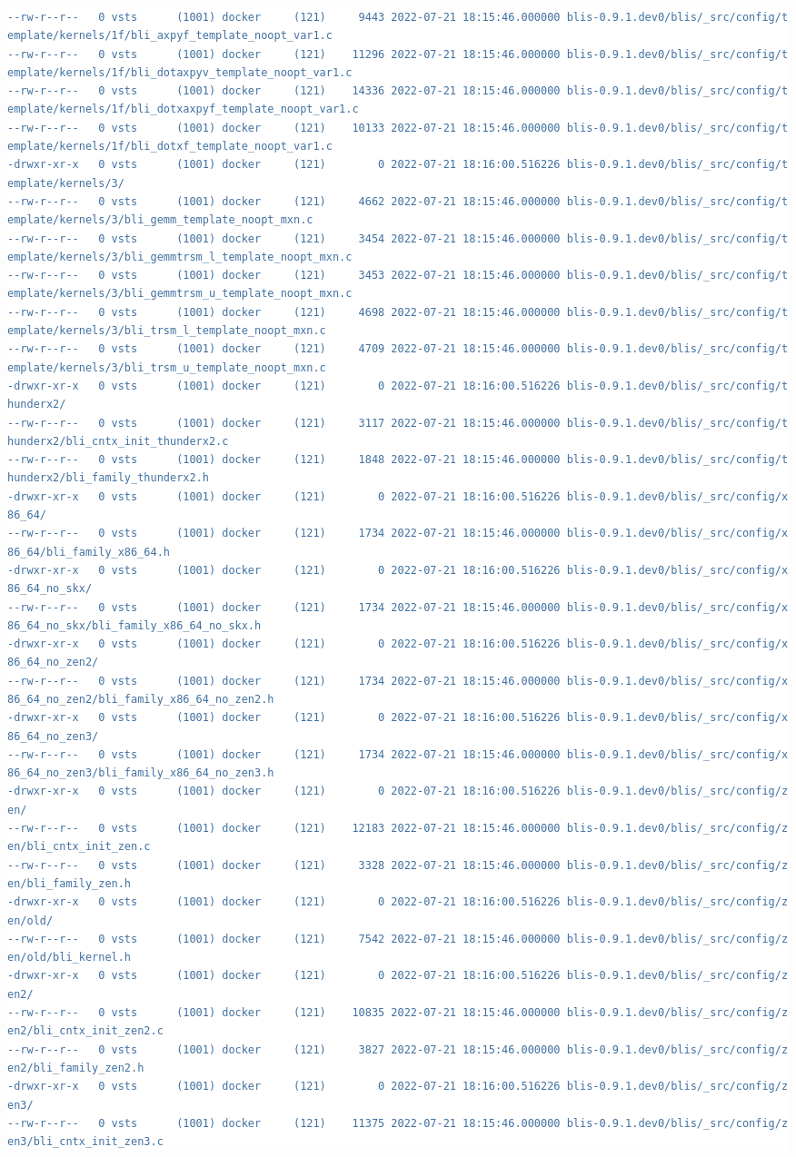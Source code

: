 ```diff
--rw-r--r--   0 vsts      (1001) docker     (121)     9443 2022-07-21 18:15:46.000000 blis-0.9.1.dev0/blis/_src/config/template/kernels/1f/bli_axpyf_template_noopt_var1.c
--rw-r--r--   0 vsts      (1001) docker     (121)    11296 2022-07-21 18:15:46.000000 blis-0.9.1.dev0/blis/_src/config/template/kernels/1f/bli_dotaxpyv_template_noopt_var1.c
--rw-r--r--   0 vsts      (1001) docker     (121)    14336 2022-07-21 18:15:46.000000 blis-0.9.1.dev0/blis/_src/config/template/kernels/1f/bli_dotxaxpyf_template_noopt_var1.c
--rw-r--r--   0 vsts      (1001) docker     (121)    10133 2022-07-21 18:15:46.000000 blis-0.9.1.dev0/blis/_src/config/template/kernels/1f/bli_dotxf_template_noopt_var1.c
-drwxr-xr-x   0 vsts      (1001) docker     (121)        0 2022-07-21 18:16:00.516226 blis-0.9.1.dev0/blis/_src/config/template/kernels/3/
--rw-r--r--   0 vsts      (1001) docker     (121)     4662 2022-07-21 18:15:46.000000 blis-0.9.1.dev0/blis/_src/config/template/kernels/3/bli_gemm_template_noopt_mxn.c
--rw-r--r--   0 vsts      (1001) docker     (121)     3454 2022-07-21 18:15:46.000000 blis-0.9.1.dev0/blis/_src/config/template/kernels/3/bli_gemmtrsm_l_template_noopt_mxn.c
--rw-r--r--   0 vsts      (1001) docker     (121)     3453 2022-07-21 18:15:46.000000 blis-0.9.1.dev0/blis/_src/config/template/kernels/3/bli_gemmtrsm_u_template_noopt_mxn.c
--rw-r--r--   0 vsts      (1001) docker     (121)     4698 2022-07-21 18:15:46.000000 blis-0.9.1.dev0/blis/_src/config/template/kernels/3/bli_trsm_l_template_noopt_mxn.c
--rw-r--r--   0 vsts      (1001) docker     (121)     4709 2022-07-21 18:15:46.000000 blis-0.9.1.dev0/blis/_src/config/template/kernels/3/bli_trsm_u_template_noopt_mxn.c
-drwxr-xr-x   0 vsts      (1001) docker     (121)        0 2022-07-21 18:16:00.516226 blis-0.9.1.dev0/blis/_src/config/thunderx2/
--rw-r--r--   0 vsts      (1001) docker     (121)     3117 2022-07-21 18:15:46.000000 blis-0.9.1.dev0/blis/_src/config/thunderx2/bli_cntx_init_thunderx2.c
--rw-r--r--   0 vsts      (1001) docker     (121)     1848 2022-07-21 18:15:46.000000 blis-0.9.1.dev0/blis/_src/config/thunderx2/bli_family_thunderx2.h
-drwxr-xr-x   0 vsts      (1001) docker     (121)        0 2022-07-21 18:16:00.516226 blis-0.9.1.dev0/blis/_src/config/x86_64/
--rw-r--r--   0 vsts      (1001) docker     (121)     1734 2022-07-21 18:15:46.000000 blis-0.9.1.dev0/blis/_src/config/x86_64/bli_family_x86_64.h
-drwxr-xr-x   0 vsts      (1001) docker     (121)        0 2022-07-21 18:16:00.516226 blis-0.9.1.dev0/blis/_src/config/x86_64_no_skx/
--rw-r--r--   0 vsts      (1001) docker     (121)     1734 2022-07-21 18:15:46.000000 blis-0.9.1.dev0/blis/_src/config/x86_64_no_skx/bli_family_x86_64_no_skx.h
-drwxr-xr-x   0 vsts      (1001) docker     (121)        0 2022-07-21 18:16:00.516226 blis-0.9.1.dev0/blis/_src/config/x86_64_no_zen2/
--rw-r--r--   0 vsts      (1001) docker     (121)     1734 2022-07-21 18:15:46.000000 blis-0.9.1.dev0/blis/_src/config/x86_64_no_zen2/bli_family_x86_64_no_zen2.h
-drwxr-xr-x   0 vsts      (1001) docker     (121)        0 2022-07-21 18:16:00.516226 blis-0.9.1.dev0/blis/_src/config/x86_64_no_zen3/
--rw-r--r--   0 vsts      (1001) docker     (121)     1734 2022-07-21 18:15:46.000000 blis-0.9.1.dev0/blis/_src/config/x86_64_no_zen3/bli_family_x86_64_no_zen3.h
-drwxr-xr-x   0 vsts      (1001) docker     (121)        0 2022-07-21 18:16:00.516226 blis-0.9.1.dev0/blis/_src/config/zen/
--rw-r--r--   0 vsts      (1001) docker     (121)    12183 2022-07-21 18:15:46.000000 blis-0.9.1.dev0/blis/_src/config/zen/bli_cntx_init_zen.c
--rw-r--r--   0 vsts      (1001) docker     (121)     3328 2022-07-21 18:15:46.000000 blis-0.9.1.dev0/blis/_src/config/zen/bli_family_zen.h
-drwxr-xr-x   0 vsts      (1001) docker     (121)        0 2022-07-21 18:16:00.516226 blis-0.9.1.dev0/blis/_src/config/zen/old/
--rw-r--r--   0 vsts      (1001) docker     (121)     7542 2022-07-21 18:15:46.000000 blis-0.9.1.dev0/blis/_src/config/zen/old/bli_kernel.h
-drwxr-xr-x   0 vsts      (1001) docker     (121)        0 2022-07-21 18:16:00.516226 blis-0.9.1.dev0/blis/_src/config/zen2/
--rw-r--r--   0 vsts      (1001) docker     (121)    10835 2022-07-21 18:15:46.000000 blis-0.9.1.dev0/blis/_src/config/zen2/bli_cntx_init_zen2.c
--rw-r--r--   0 vsts      (1001) docker     (121)     3827 2022-07-21 18:15:46.000000 blis-0.9.1.dev0/blis/_src/config/zen2/bli_family_zen2.h
-drwxr-xr-x   0 vsts      (1001) docker     (121)        0 2022-07-21 18:16:00.516226 blis-0.9.1.dev0/blis/_src/config/zen3/
--rw-r--r--   0 vsts      (1001) docker     (121)    11375 2022-07-21 18:15:46.000000 blis-0.9.1.dev0/blis/_src/config/zen3/bli_cntx_init_zen3.c
```